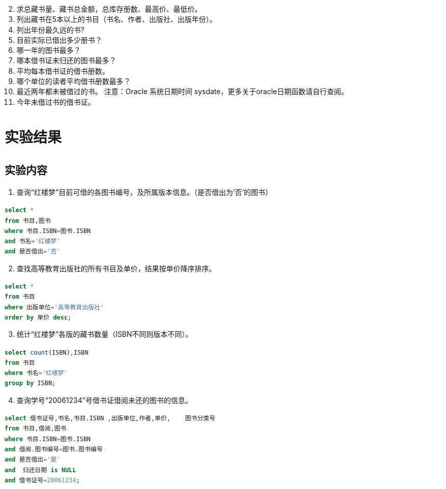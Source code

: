 2. 求总藏书量、藏书总金额，总库存册数、最高价、最低价。
3. 列出藏书在5本以上的书目（书名、作者、出版社、出版年份）。
4. 列出年份最久远的书?
5. 目前实际已借出多少册书？
6. 哪一年的图书最多？
7. 哪本借书证未归还的图书最多？
8. 平均每本借书证的借书册数。
9. 哪个单位的读者平均借书册数最多？
10. 最近两年都未被借过的书。
注意：Oracle 系统日期时间 sysdate，更多关于oracle日期函数请自行查阅。
11. 今年未借过书的借书证。

# 实验结果

## 实验内容

1. 查询“红楼梦”目前可借的各图书编号，及所属版本信息。（是否借出为‘否‘的图书）

```SQL
select *
from 书目,图书
where 书目.ISBN=图书.ISBN
and 书名='红楼梦'
and 是否借出='否'
```

2.	查找高等教育出版社的所有书目及单价，结果按单价降序排序。

```SQL
select *
from 书目
where 出版单位='高等教育出版社'
order by 单价 desc;
```

3.	统计“红楼梦”各版的藏书数量（ISBN不同则版本不同）。

```SQL
select count(ISBN),ISBN
from 书目
where 书名='红楼梦'
group by ISBN;
```

4.	查询学号“20061234”号借书证借阅未还的图书的信息。

```SQL
select 借书证号,书名,书目.ISBN ,出版单位,作者,单价,    图书分类号
from 书目,借阅,图书
where 书目.ISBN=图书.ISBN
and 借阅.图书编号=图书.图书编号 
and 是否借出='是'
and  归还日期 is NULL
and 借书证号=20061234;
```
